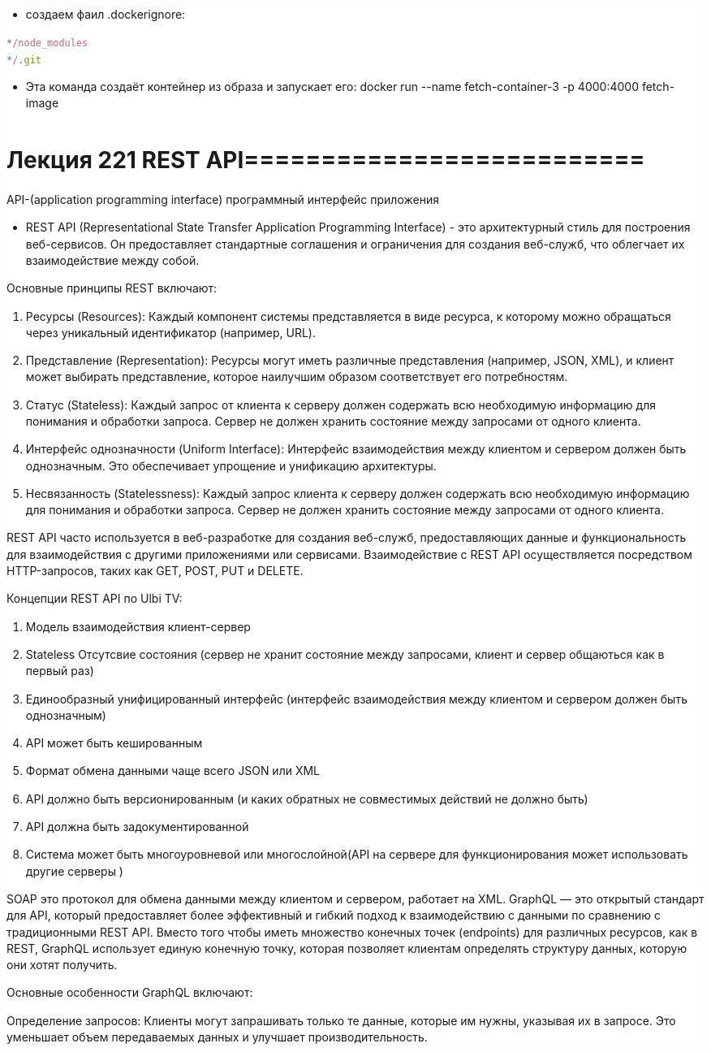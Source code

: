 
- создаем фаил .dockerignore:

```javascript
*/node_modules
*/.git
```

- Эта команда создаёт контейнер из образа и запускает его:
  docker run --name fetch-container-3 -p 4000:4000 fetch-image

# Лекция 221 REST API==========================

API-(application programming interface) программный интерфейс приложения

- REST API (Representational State Transfer Application Programming Interface) - это архитектурный стиль для построения веб-сервисов. Он предоставляет стандартные соглашения и ограничения для создания веб-служб, что облегчает их взаимодействие между собой.

Основные принципы REST включают:

1. Ресурсы (Resources): Каждый компонент системы представляется в виде ресурса, к которому можно обращаться через уникальный идентификатор (например, URL).

2. Представление (Representation): Ресурсы могут иметь различные представления (например, JSON, XML), и клиент может выбирать представление, которое наилучшим образом соответствует его потребностям.

3. Статус (Stateless): Каждый запрос от клиента к серверу должен содержать всю необходимую информацию для понимания и обработки запроса. Сервер не должен хранить состояние между запросами от одного клиента.

4. Интерфейс однозначности (Uniform Interface): Интерфейс взаимодействия между клиентом и сервером должен быть однозначным. Это обеспечивает упрощение и унификацию архитектуры.

5. Несвязанность (Statelessness): Каждый запрос клиента к серверу должен содержать всю необходимую информацию для понимания и обработки запроса. Сервер не должен хранить состояние между запросами от одного клиента.

REST API часто используется в веб-разработке для создания веб-служб, предоставляющих данные и функциональность для взаимодействия с другими приложениями или сервисами. Взаимодействие с REST API осуществляется посредством HTTP-запросов, таких как GET, POST, PUT и DELETE.

Концепции REST API по Ulbi TV:

1. Модель взаимодействия клиент-сервер
2. Stateless Отсутсвие состояния (сервер не хранит состояние между запросами, клиент и сервер общаються как в первый раз)
3. Единообразный унифицированный интерфейс (интерфейс взаимодействия между клиентом и сервером должен быть однозначным)
4. API может быть кешированным
5. Формат обмена данными чаще всего JSON или XML

6. API должно быть версионированным (и каких обратных не совместимых действий не должно быть)
7. API должна быть задокументированной
8. Система может быть многоуровневой или многослойной(API на сервере для функционирования может использовать другие серверы )

SOAP это протокол для обмена данными между клиентом и сервером, работает на XML.
GraphQL — это открытый стандарт для API, который предоставляет более эффективный и гибкий подход к взаимодействию с данными по сравнению с традиционными REST API. Вместо того чтобы иметь множество конечных точек (endpoints) для различных ресурсов, как в REST, GraphQL использует единую конечную точку, которая позволяет клиентам определять структуру данных, которую они хотят получить.

Основные особенности GraphQL включают:

Определение запросов: Клиенты могут запрашивать только те данные, которые им нужны, указывая их в запросе. Это уменьшает объем передаваемых данных и улучшает производительность.
